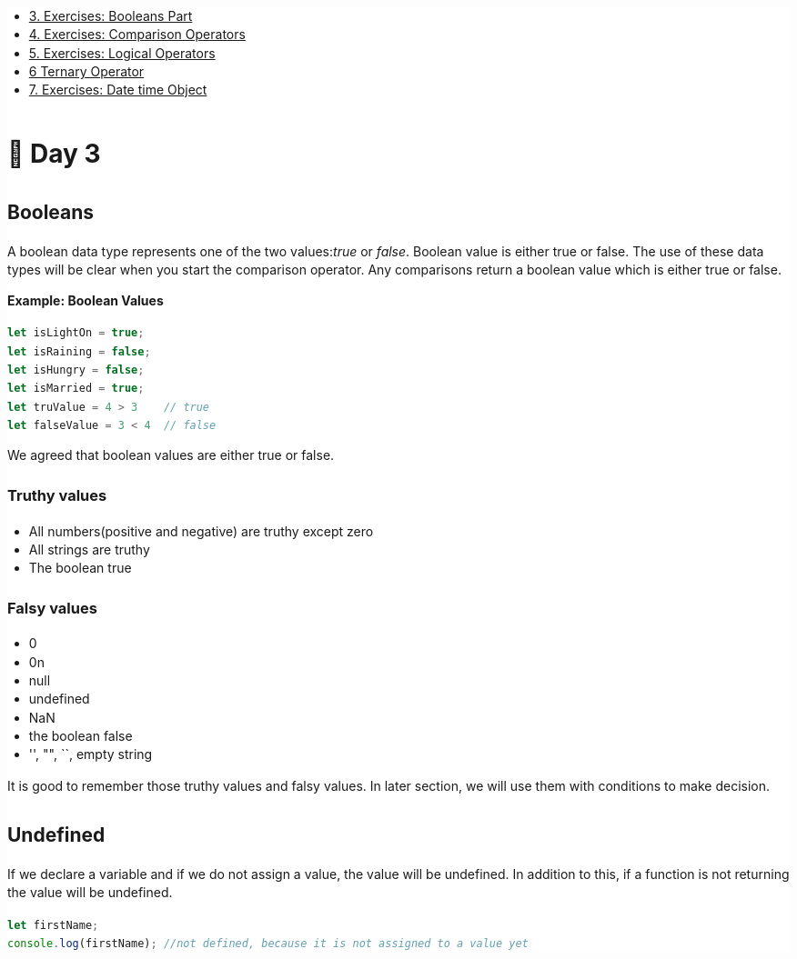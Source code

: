   - [3. Exercises: Booleans Part](#3-exercises-booleans-part)
  - [4. Exercises: Comparison Operators](#4-exercises-comparison-operators)
  - [5. Exercises: Logical Operators](#5-exercises-logical-operators)
  - [6 Ternary Operator](#6-ternary-operator)
  - [7. Exercises: Date time Object](#7-exercises-date-time-object)

# 📔 Day 3

## Booleans

A boolean data type represents one of the two values:_true_ or _false_. Boolean value is either true or false. The use of these data types will be clear when you start the comparison operator.  Any comparisons return a boolean value which is either true or false.

**Example: Boolean Values**

```js
let isLightOn = true;
let isRaining = false;
let isHungry = false;
let isMarried = true;
let truValue = 4 > 3    // true
let falseValue = 3 < 4  // false
```

We agreed that boolean values are either true or false.

### Truthy values

- All numbers(positive and negative) are truthy except zero
- All strings are truthy
- The boolean true
  
### Falsy values

- 0
- 0n
- null
- undefined
- NaN
- the boolean false
- '', "", ``, empty string

It is good to remember those truthy values and falsy values. In later section, we will use them with conditions to make decision.

## Undefined

If we declare a variable and if we do not assign a value, the value will be undefined. In addition to this, if a function is not returning the value will be undefined.

```js
let firstName;
console.log(firstName); //not defined, because it is not assigned to a value yet
```
